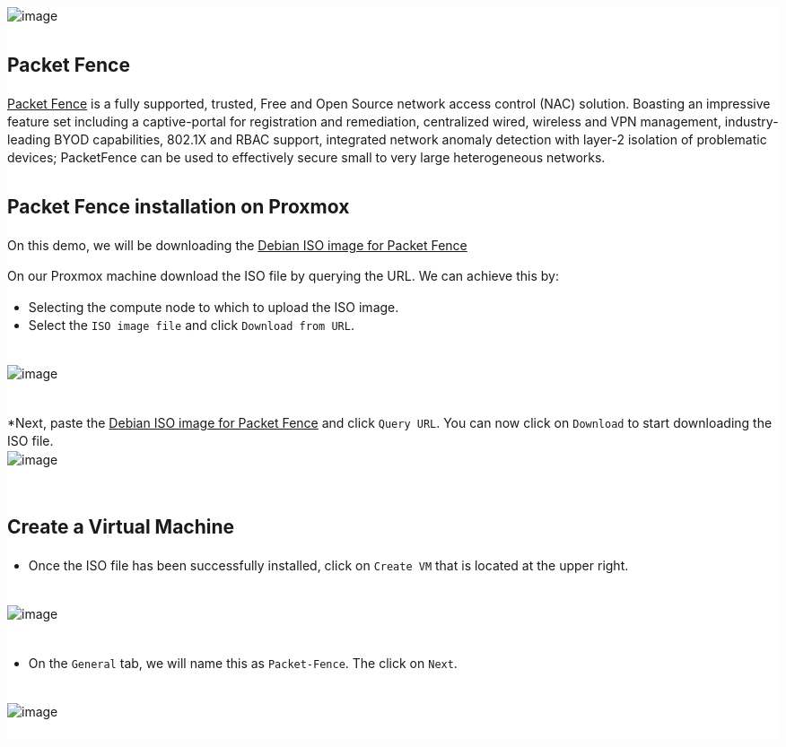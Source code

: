 ![image](https://www.packetfence.org/img/packetfence.white.svg)

## Packet Fence

[Packet Fence](https://www.packetfence.org/) is a fully supported, trusted, Free and Open Source network access control (NAC) solution. Boasting an impressive feature set including a captive-portal for registration and remediation, centralized wired, wireless and VPN management, industry-leading BYOD capabilities, 802.1X and RBAC support, integrated network anomaly detection with layer-2 isolation of problematic devices; PacketFence can be used to effectively secure small to very large heterogeneous networks.

## Packet Fence installation on Proxmox

On this demo, we will be downloading the [Debian ISO image for Packet Fence](https://us-ord-1.linodeobjects.com/packetfence-iso/v14.1.0/PacketFence-ISO-v14.1.0.iso)
<br>

On our Proxmox machine download the ISO file by querying the URL. We can achieve this by:
<br>
* Selecting the compute node to which to upload the ISO image.
* Select the ```ISO image file``` and click ```Download from URL```.
<br>
<img width="454" height="96" alt="image" src="https://github.com/user-attachments/assets/7b1180b9-7f85-4231-bd5e-45b463fb746d" />
<br>
<br>

*Next, paste the [Debian ISO image for Packet Fence](https://us-ord-1.linodeobjects.com/packetfence-iso/v14.1.0/PacketFence-ISO-v14.1.0.iso) and click ```Query URL```. You can now click on ```Download``` to start downloading the ISO file.
<br>
<img width="593" height="186" alt="image" src="https://github.com/user-attachments/assets/8b7a4d9d-240f-42bd-a9ba-59cd23f4684f" />
<br>
<br>

## Create a Virtual Machine

* Once the ISO file has been successfully installed, click on ```Create VM``` that is located at the upper right.
<br>
<img width="317" height="71" alt="image" src="https://github.com/user-attachments/assets/536f4534-4b58-470e-9efe-e9a109e44761" />
<br>
<br>

* On the ```General``` tab, we will name this as ```Packet-Fence```. The click on ```Next```.
<br>
<img width="723" height="537" alt="image" src="https://github.com/user-attachments/assets/bb770ece-e20b-40de-8685-c0bdca4d56ab" />
<br>
<br>

